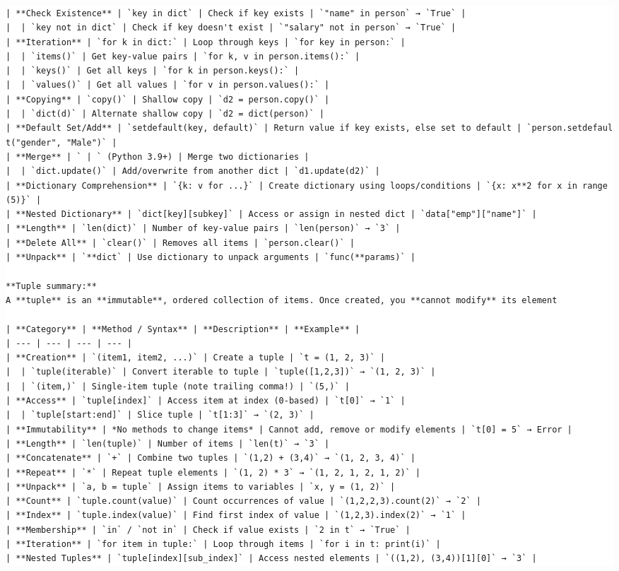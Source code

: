     | **Check Existence** | `key in dict` | Check if key exists | `"name" in person` → `True` |
    |  | `key not in dict` | Check if key doesn't exist | `"salary" not in person` → `True` |
    | **Iteration** | `for k in dict:` | Loop through keys | `for key in person:` |
    |  | `items()` | Get key-value pairs | `for k, v in person.items():` |
    |  | `keys()` | Get all keys | `for k in person.keys():` |
    |  | `values()` | Get all values | `for v in person.values():` |
    | **Copying** | `copy()` | Shallow copy | `d2 = person.copy()` |
    |  | `dict(d)` | Alternate shallow copy | `d2 = dict(person)` |
    | **Default Set/Add** | `setdefault(key, default)` | Return value if key exists, else set to default | `person.setdefault("gender", "Male")` |
    | **Merge** | ` | ` (Python 3.9+) | Merge two dictionaries |
    |  | `dict.update()` | Add/overwrite from another dict | `d1.update(d2)` |
    | **Dictionary Comprehension** | `{k: v for ...}` | Create dictionary using loops/conditions | `{x: x**2 for x in range(5)}` |
    | **Nested Dictionary** | `dict[key][subkey]` | Access or assign in nested dict | `data["emp"]["name"]` |
    | **Length** | `len(dict)` | Number of key-value pairs | `len(person)` → `3` |
    | **Delete All** | `clear()` | Removes all items | `person.clear()` |
    | **Unpack** | `**dict` | Use dictionary to unpack arguments | `func(**params)` |
    
    **Tuple summary:** 
    A **tuple** is an **immutable**, ordered collection of items. Once created, you **cannot modify** its element
    
    | **Category** | **Method / Syntax** | **Description** | **Example** |
    | --- | --- | --- | --- |
    | **Creation** | `(item1, item2, ...)` | Create a tuple | `t = (1, 2, 3)` |
    |  | `tuple(iterable)` | Convert iterable to tuple | `tuple([1,2,3])` → `(1, 2, 3)` |
    |  | `(item,)` | Single-item tuple (note trailing comma!) | `(5,)` |
    | **Access** | `tuple[index]` | Access item at index (0-based) | `t[0]` → `1` |
    |  | `tuple[start:end]` | Slice tuple | `t[1:3]` → `(2, 3)` |
    | **Immutability** | *No methods to change items* | Cannot add, remove or modify elements | `t[0] = 5` → Error |
    | **Length** | `len(tuple)` | Number of items | `len(t)` → `3` |
    | **Concatenate** | `+` | Combine two tuples | `(1,2) + (3,4)` → `(1, 2, 3, 4)` |
    | **Repeat** | `*` | Repeat tuple elements | `(1, 2) * 3` → `(1, 2, 1, 2, 1, 2)` |
    | **Unpack** | `a, b = tuple` | Assign items to variables | `x, y = (1, 2)` |
    | **Count** | `tuple.count(value)` | Count occurrences of value | `(1,2,2,3).count(2)` → `2` |
    | **Index** | `tuple.index(value)` | Find first index of value | `(1,2,3).index(2)` → `1` |
    | **Membership** | `in` / `not in` | Check if value exists | `2 in t` → `True` |
    | **Iteration** | `for item in tuple:` | Loop through items | `for i in t: print(i)` |
    | **Nested Tuples** | `tuple[index][sub_index]` | Access nested elements | `((1,2), (3,4))[1][0]` → `3` |
    